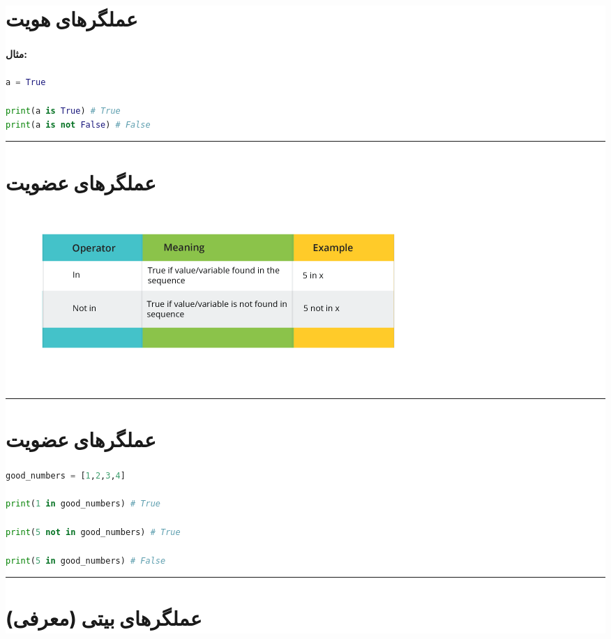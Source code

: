 
# عملگرهای هویت

#### مثال:

```python
a = True 

print(a is True) # True
print(a is not False) # False
```

---

# عملگرهای عضویت


![center](membership-operators.png)


---

# عملگرهای عضویت


```python
good_numbers = [1,2,3,4]

print(1 in good_numbers) # True

print(5 not in good_numbers) # True

print(5 in good_numbers) # False

```

---

# عملگرهای بیتی (معرفی)
